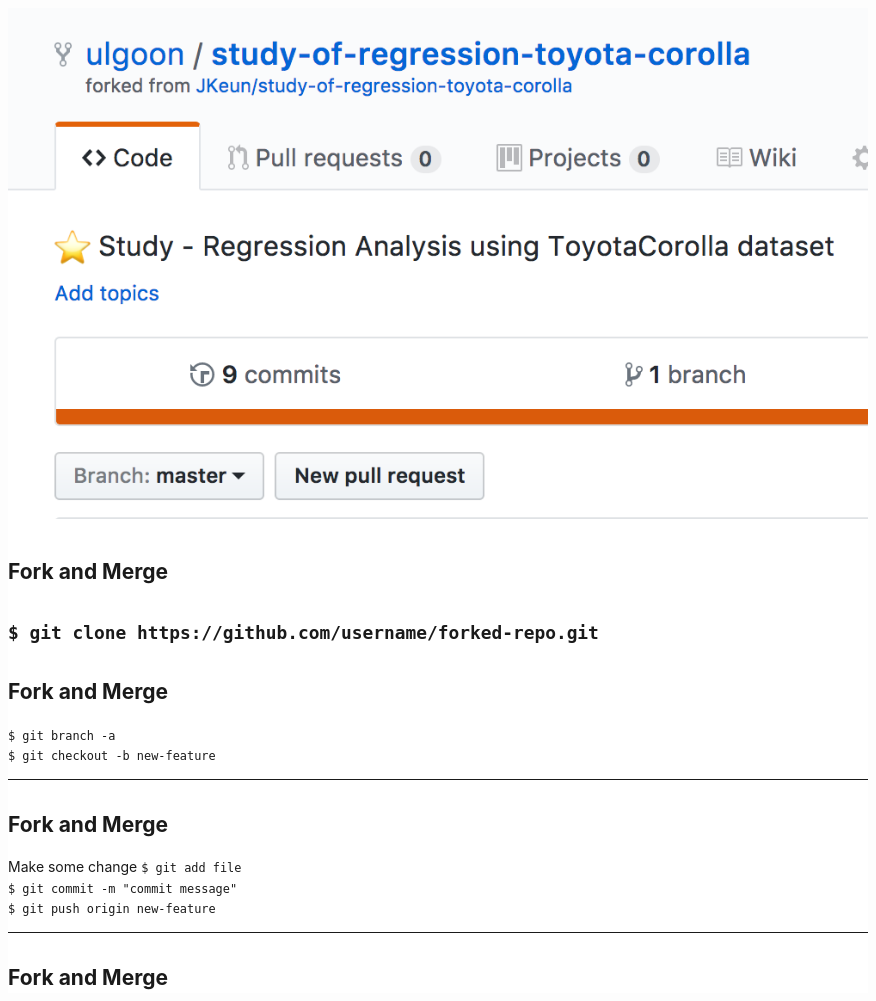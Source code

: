 ## <img src="./image/fork3.png">

## Fork and Merge

## `$ git clone https://github.com/username/forked-repo.git`

## Fork and Merge

`$ git branch -a`  
`$ git checkout -b new-feature`

---

## Fork and Merge

Make some change
`$ git add file`  
`$ git commit -m "commit message"`  
`$ git push origin new-feature`

---

## Fork and Merge
